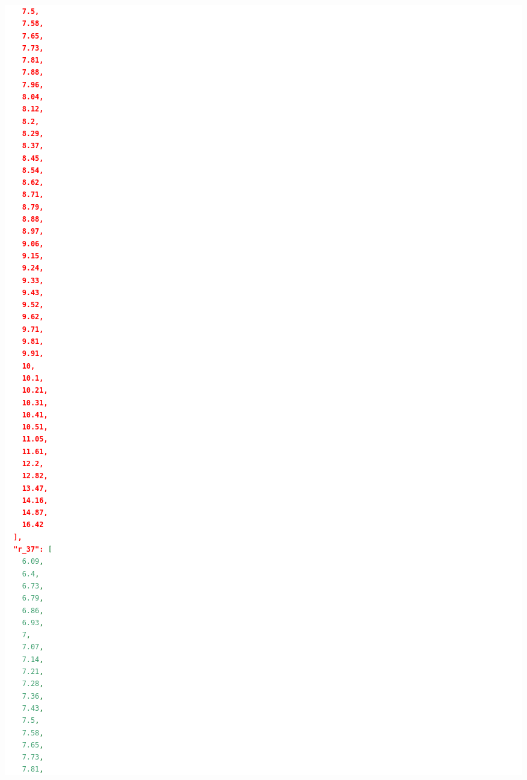 ```json
    7.5,
    7.58,
    7.65,
    7.73,
    7.81,
    7.88,
    7.96,
    8.04,
    8.12,
    8.2,
    8.29,
    8.37,
    8.45,
    8.54,
    8.62,
    8.71,
    8.79,
    8.88,
    8.97,
    9.06,
    9.15,
    9.24,
    9.33,
    9.43,
    9.52,
    9.62,
    9.71,
    9.81,
    9.91,
    10,
    10.1,
    10.21,
    10.31,
    10.41,
    10.51,
    11.05,
    11.61,
    12.2,
    12.82,
    13.47,
    14.16,
    14.87,
    16.42
  ],
  "r_37": [
    6.09,
    6.4,
    6.73,
    6.79,
    6.86,
    6.93,
    7,
    7.07,
    7.14,
    7.21,
    7.28,
    7.36,
    7.43,
    7.5,
    7.58,
    7.65,
    7.73,
    7.81,
```